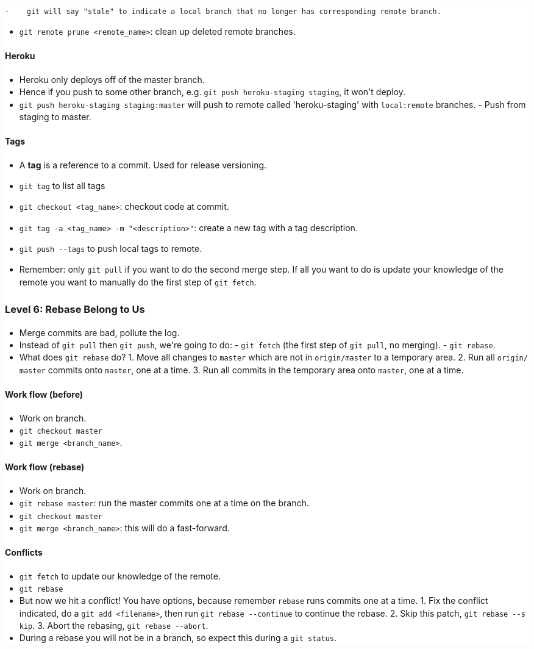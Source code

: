     -    git will say "stale" to indicate a local branch that no longer has corresponding remote branch.
-    `git remote prune <remote_name>`: clean up deleted remote branches.

#### Heroku

-    Heroku only deploys off of the master branch.
-    Hence if you push to some other branch, e.g. `git push heroku-staging staging`, it won't deploy.
-    `git push heroku-staging staging:master` will push to remote called 'heroku-staging' with `local:remote` branches.
    -    Push from staging to master.

#### Tags

-    A **tag** is a reference to a commit. Used for release versioning.
-    `git tag` to list all tags
-    `git checkout <tag_name>`: checkout code at commit.
-    `git tag -a <tag_name> -m "<description>"`: create a new tag with a tag description.
-    `git push --tags` to push local tags to remote.

-    Remember: only `git pull` if you want to do the second merge step. If all you want to do is update your knowledge of the remote you want to manually do the first step of `git fetch`.

### Level 6: Rebase Belong to Us

-    Merge commits are bad, pollute the log.
-    Instead of `git pull` then `git push`, we're going to do:
    -    `git fetch` (the first step of `git pull`, no merging).
    -    `git rebase`.
-    What does `git rebase` do?
    1.    Move all changes to `master` which are not in `origin/master` to a temporary area.
    2.    Run all `origin/master` commits onto `master`, one at a time.
    3.    Run all commits in the temporary area onto `master`, one at a time.

#### Work flow (before)

-    Work on branch.
-    `git checkout master`
-    `git merge <branch_name>`.

#### Work flow (rebase)

-    Work on branch.
-    `git rebase master`: run the master commits one at a time on the branch.
-    `git checkout master`
-    `git merge <branch_name>`: this will do a fast-forward.

#### Conflicts

-    `git fetch` to update our knowledge of the remote.
-    `git rebase`
-    But now we hit a conflict! You have options, because remember `rebase` runs commits one at a time.
    1.    Fix the conflict indicated, do a `git add <filename>`, then run `git rebase --continue` to continue the rebase.
    2.    Skip this patch, `git rebase --skip`.
    3.    Abort the rebasing, `git rebase --abort`.
-    During a rebase you will not be in a branch, so expect this during a `git status`.
   